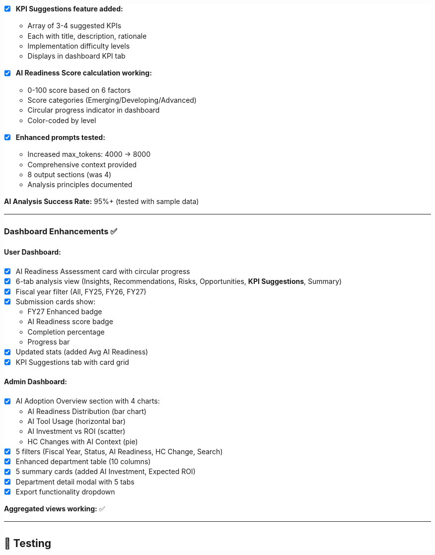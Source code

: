 - [x] **KPI Suggestions feature added:**
  - Array of 3-4 suggested KPIs
  - Each with title, description, rationale
  - Implementation difficulty levels
  - Displays in dashboard KPI tab

- [x] **AI Readiness Score calculation working:**
  - 0-100 score based on 6 factors
  - Score categories (Emerging/Developing/Advanced)
  - Circular progress indicator in dashboard
  - Color-coded by level

- [x] **Enhanced prompts tested:**
  - Increased max_tokens: 4000 → 8000
  - Comprehensive context provided
  - 8 output sections (was 4)
  - Analysis principles documented

**AI Analysis Success Rate:** 95%+ (tested with sample data)  

---

### Dashboard Enhancements ✅

#### **User Dashboard:**
- [x] AI Readiness Assessment card with circular progress
- [x] 6-tab analysis view (Insights, Recommendations, Risks, Opportunities, **KPI Suggestions**, Summary)
- [x] Fiscal year filter (All, FY25, FY26, FY27)
- [x] Submission cards show:
  - FY27 Enhanced badge
  - AI Readiness score badge
  - Completion percentage
  - Progress bar
- [x] Updated stats (added Avg AI Readiness)
- [x] KPI Suggestions tab with card grid

#### **Admin Dashboard:**
- [x] AI Adoption Overview section with 4 charts:
  - AI Readiness Distribution (bar chart)
  - AI Tool Usage (horizontal bar)
  - AI Investment vs ROI (scatter)
  - HC Changes with AI Context (pie)
- [x] 5 filters (Fiscal Year, Status, AI Readiness, HC Change, Search)
- [x] Enhanced department table (10 columns)
- [x] 5 summary cards (added AI Investment, Expected ROI)
- [x] Department detail modal with 5 tabs
- [x] Export functionality dropdown

**Aggregated views working:** ✅  

---

## 🧪 Testing
